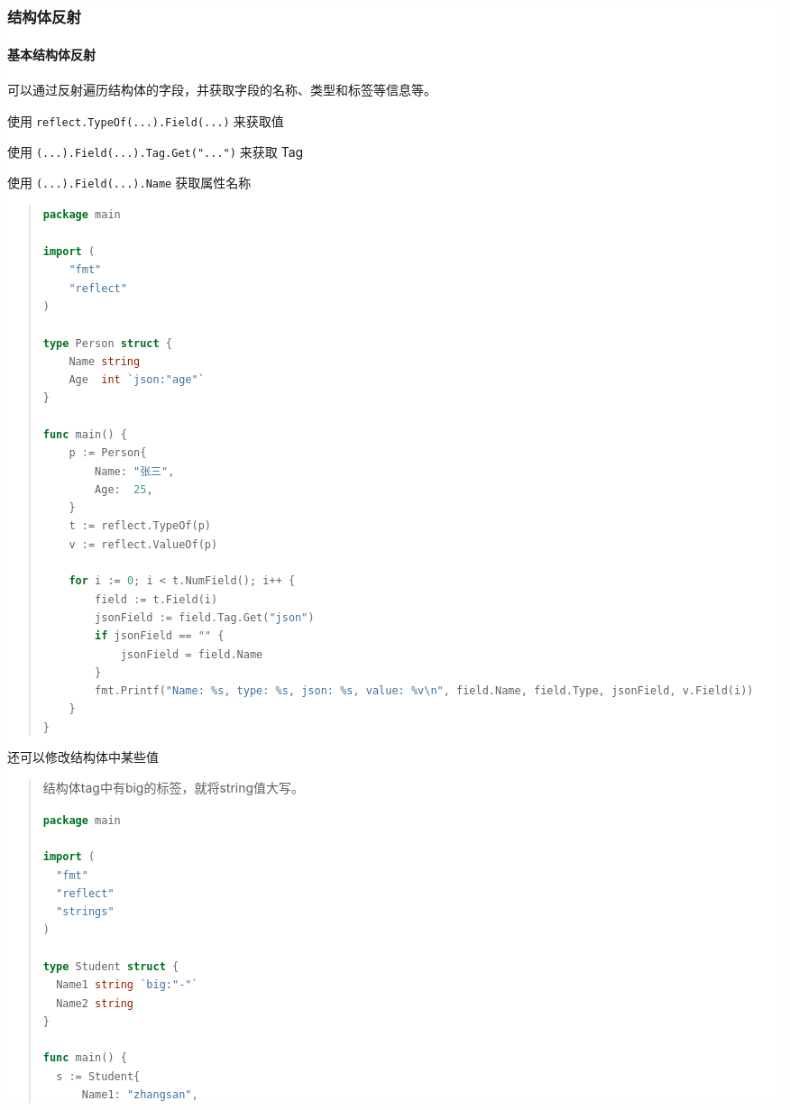 ### 结构体反射

#### 基本结构体反射

可以通过反射遍历结构体的字段，并获取字段的名称、类型和标签等信息等。

使用 `reflect.TypeOf(...).Field(...)` 来获取值

使用 `(...).Field(...).Tag.Get("...")` 来获取 Tag

使用 `(...).Field(...).Name` 获取属性名称

> ```go
> package main
> 
> import (
>     "fmt"
>     "reflect"
> )
> 
> type Person struct {
>     Name string
>     Age  int `json:"age"`
> }
> 
> func main() {
>     p := Person{
>         Name: "张三",
>         Age:  25,
>     }
>     t := reflect.TypeOf(p)
>     v := reflect.ValueOf(p)
> 
>     for i := 0; i < t.NumField(); i++ {
>         field := t.Field(i)
>         jsonField := field.Tag.Get("json")
>         if jsonField == "" {
>             jsonField = field.Name
>         }
>         fmt.Printf("Name: %s, type: %s, json: %s, value: %v\n", field.Name, field.Type, jsonField, v.Field(i))
>     }
> }
> ```

还可以修改结构体中某些值

> 结构体tag中有big的标签，就将string值大写。
>
> ```go
> package main
> 
> import (
> 	"fmt"
> 	"reflect"
> 	"strings"
> )
> 
> type Student struct {
> 	Name1 string `big:"-"`
> 	Name2 string
> }
> 
> func main() {
> 	s := Student{
> 		Name1: "zhangsan",